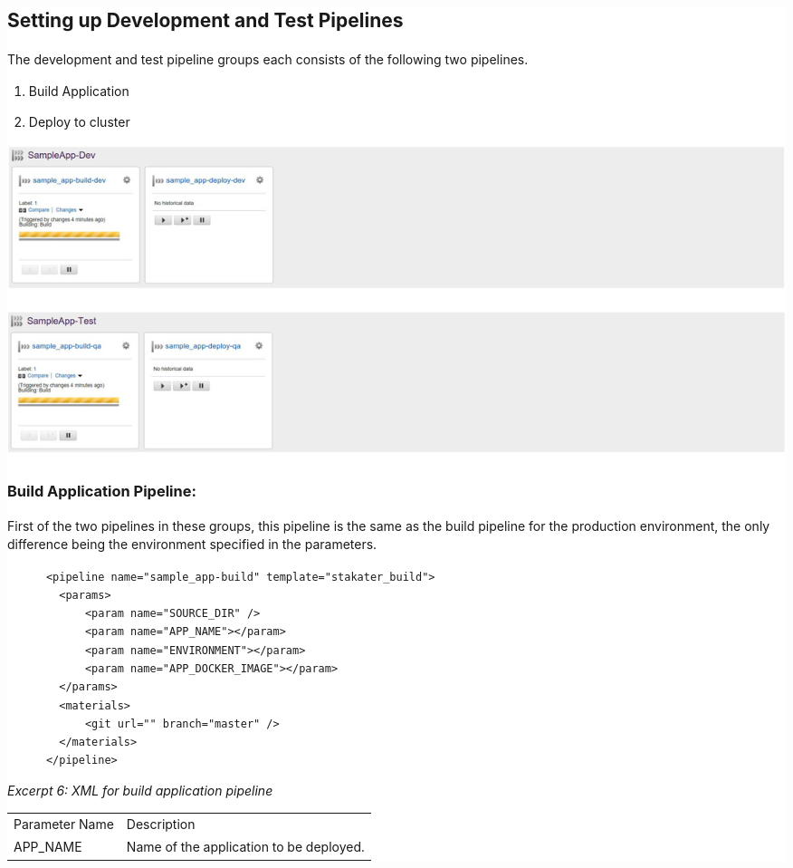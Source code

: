 ## Setting up Development and Test Pipelines

The development and test pipeline groups each consists of the following two pipelines.

1. Build Application

2. Deploy to cluster

**![Figure 7: Layout of the development pipeline group](figures/figure7.png)**

**![Figure 8: Layout of the test/qa pipeline group](figures/figure8.png)**

### Build Application Pipeline:

First of the two pipelines in these groups, this pipeline is the same as the build pipeline for the production environment, the only difference being the environment specified in the parameters.
```
      <pipeline name="sample_app-build" template="stakater_build">
        <params>
    	    <param name="SOURCE_DIR" />
    	    <param name="APP_NAME"></param>
    	    <param name="ENVIRONMENT"></param>
    	    <param name="APP_DOCKER_IMAGE"></param>
        </params>
        <materials>
    	    <git url="" branch="master" />
        </materials>
      </pipeline>
```
*Excerpt 6: XML for build application pipeline*

<table>
  <tr>
    <td>Parameter Name</td>
    <td>Description</td>
  </tr>
  <tr>
    <td>APP_NAME</td>
    <td>Name of the application to be deployed.
